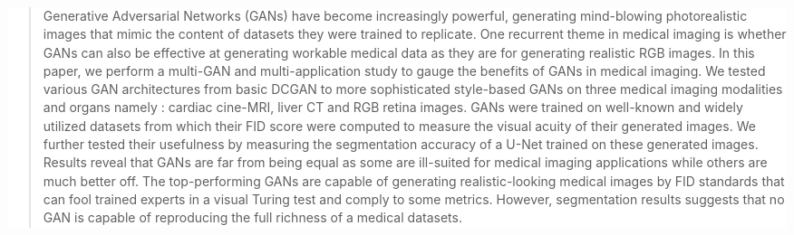 >  Generative Adversarial Networks (GANs) have become increasingly powerful, generating mind-blowing photorealistic images that mimic the content of datasets they were trained to replicate. One recurrent theme in medical imaging is whether GANs can also be effective at generating workable medical data as they are for generating realistic RGB images. In this paper, we perform a multi-GAN and multi-application study to gauge the benefits of GANs in medical imaging. We tested various GAN architectures from basic DCGAN to more sophisticated style-based GANs on three medical imaging modalities and organs namely : cardiac cine-MRI, liver CT and RGB retina images. GANs were trained on well-known and widely utilized datasets from which their FID score were computed to measure the visual acuity of their generated images. We further tested their usefulness by measuring the segmentation accuracy of a U-Net trained on these generated images. <br>Results reveal that GANs are far from being equal as some are ill-suited for medical imaging applications while others are much better off. The top-performing GANs are capable of generating realistic-looking medical images by FID standards that can fool trained experts in a visual Turing test and comply to some metrics. However, segmentation results suggests that no GAN is capable of reproducing the full richness of a medical datasets.      

